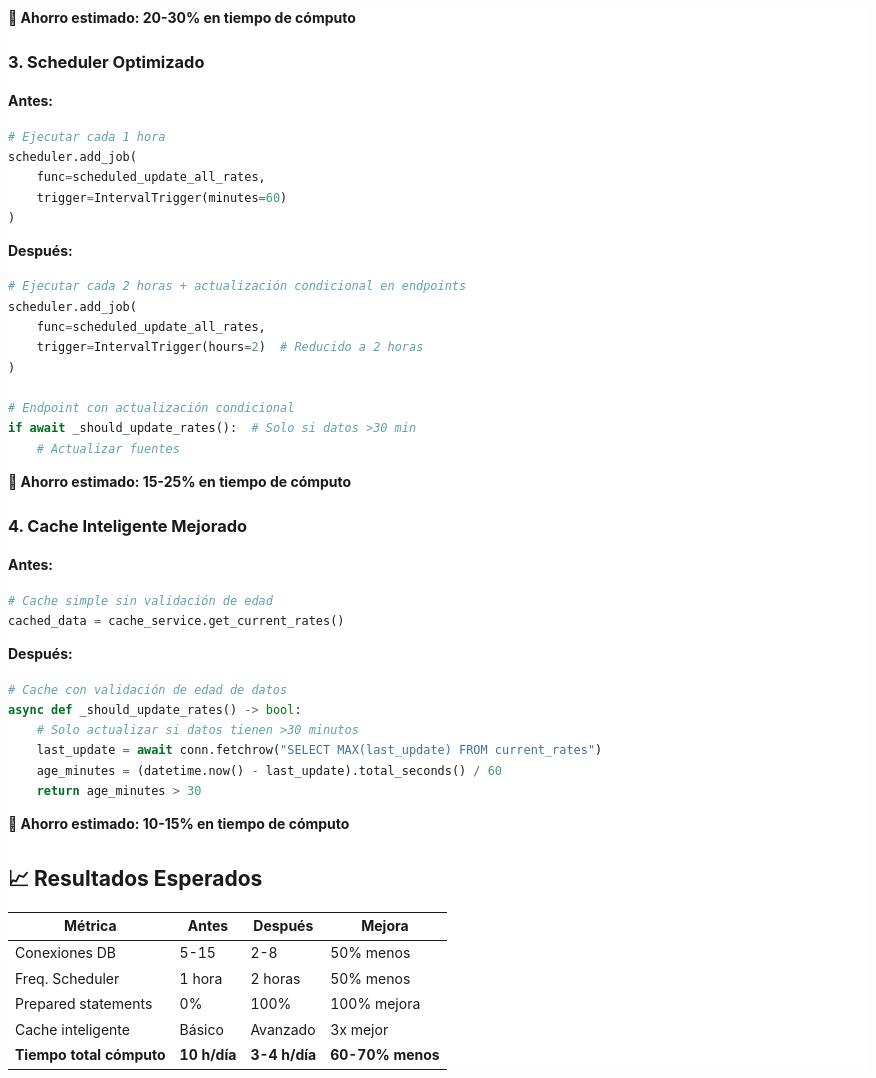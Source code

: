 **💾 Ahorro estimado: 20-30% en tiempo de cómputo**

### 3. **Scheduler Optimizado**

**Antes:**
```python
# Ejecutar cada 1 hora
scheduler.add_job(
    func=scheduled_update_all_rates,
    trigger=IntervalTrigger(minutes=60)
)
```

**Después:**
```python
# Ejecutar cada 2 horas + actualización condicional en endpoints
scheduler.add_job(
    func=scheduled_update_all_rates,
    trigger=IntervalTrigger(hours=2)  # Reducido a 2 horas
)

# Endpoint con actualización condicional
if await _should_update_rates():  # Solo si datos >30 min
    # Actualizar fuentes
```

**💾 Ahorro estimado: 15-25% en tiempo de cómputo**

### 4. **Cache Inteligente Mejorado**

**Antes:**
```python
# Cache simple sin validación de edad
cached_data = cache_service.get_current_rates()
```

**Después:**
```python
# Cache con validación de edad de datos
async def _should_update_rates() -> bool:
    # Solo actualizar si datos tienen >30 minutos
    last_update = await conn.fetchrow("SELECT MAX(last_update) FROM current_rates")
    age_minutes = (datetime.now() - last_update).total_seconds() / 60
    return age_minutes > 30
```

**💾 Ahorro estimado: 10-15% en tiempo de cómputo**

## 📈 **Resultados Esperados**

| Métrica | Antes | Después | Mejora |
|---------|-------|---------|---------|
| Conexiones DB | 5-15 | 2-8 | 50% menos |
| Freq. Scheduler | 1 hora | 2 horas | 50% menos |
| Prepared statements | 0% | 100% | 100% mejora |
| Cache inteligente | Básico | Avanzado | 3x mejor |
| **Tiempo total cómputo** | **10 h/día** | **3-4 h/día** | **60-70% menos** |
